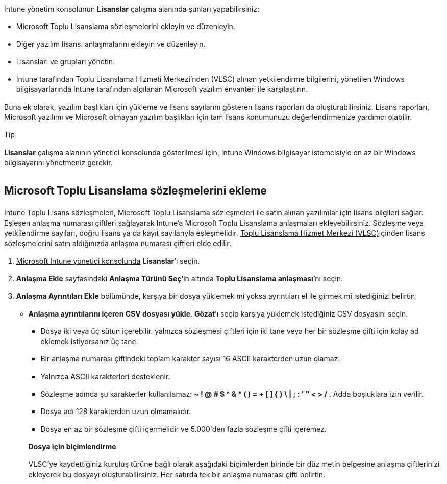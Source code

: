 Intune yönetim konsolunun **Lisanslar** çalışma alanında şunları yapabilirsiniz:

- Microsoft Toplu Lisanslama sözleşmelerini ekleyin ve düzenleyin.

- Diğer yazılım lisansı anlaşmalarını ekleyin ve düzenleyin.

- Lisansları ve grupları yönetin.

- Intune tarafından Toplu Lisanslama Hizmeti Merkezi’nden (VLSC) alınan yetkilendirme bilgilerini, yönetilen Windows bilgisayarlarında Intune tarafından algılanan Microsoft yazılım envanteri ile karşılaştırın.

Buna ek olarak, yazılım başlıkları için yükleme ve lisans sayılarını gösteren lisans raporları da oluşturabilirsiniz. Lisans raporları, Microsoft yazılımı ve Microsoft olmayan yazılım başlıkları için tam lisans konumunuzu değerlendirmenize yardımcı olabilir.

> [!TIP]
> **Lisanslar** çalışma alanının yönetici konsolunda gösterilmesi için, Intune Windows bilgisayar istemcisiyle en az bir Windows bilgisayarını yönetmeniz gerekir.

## <a name="add-microsoft-volume-licensing-agreements"></a>Microsoft Toplu Lisanslama sözleşmelerini ekleme
Intune Toplu Lisans sözleşmeleri, Microsoft Toplu Lisanslama sözleşmeleri ile satın alınan yazılımlar için lisans bilgileri sağlar. Eşleşen anlaşma numarası çiftleri sağlayarak Intune’a Microsoft Toplu Lisanslama anlaşmaları ekleyebilirsiniz. Sözleşme veya yetkilendirme sayıları, doğru lisans ya da kayıt sayılarıyla eşleşmelidir. [Toplu Lisanslama Hizmet Merkezi (VLSC)](http://go.microsoft.com/fwlink/?LinkID=223842)içinden lisans sözleşmelerini satın aldığınızda anlaşma numarası çiftleri elde edilir.

1. [Microsoft Intune yönetici konsolunda](https://admin.manage.microsoft.com/) **Lisanslar**’ı seçin.

2. **Anlaşma Ekle** sayfasındaki **Anlaşma Türünü Seç**’in altında **Toplu Lisanslama anlaşması**’nı seçin.

3. **Anlaşma Ayrıntıları Ekle** bölümünde, karşıya bir dosya yüklemek mi yoksa ayrıntıları el ile girmek mi istediğinizi belirtin.

    - **Anlaşma ayrıntılarını içeren CSV dosyası yükle**. **Gözat**’ı seçip karşıya yüklemek istediğiniz CSV dosyasını seçin.

        - Dosya iki veya üç sütun içerebilir. yalnızca sözleşmesi çiftleri için iki tane veya her bir sözleşme çifti için kolay ad eklemek istiyorsanız üç tane.

        - Bir anlaşma numarası çiftindeki toplam karakter sayısı 16 ASCII karakterden uzun olamaz.

        - Yalnızca ASCII karakterleri desteklenir.

        - Sözleşme adında şu karakterler kullanılamaz: **~ ! @ # $ ^ &amp; &#42; ( ) = + [ ] { } \ | ; : ' " &lt; &gt; /** . Adda boşluklara izin verilir.

        - Dosya adı 128 karakterden uzun olmamalıdır.

        - Dosya en az bir sözleşme çifti içermelidir ve 5.000'den fazla sözleşme çifti içeremez.

        **Dosya için biçimlendirme**

        VLSC’ye kaydettiğiniz kuruluş türüne bağlı olarak aşağıdaki biçimlerden birinde bir düz metin belgesine anlaşma çiftlerinizi ekleyerek bu dosyayı oluşturabilirsiniz. Her satırda tek bir anlaşma numarası çifti belirtin.
